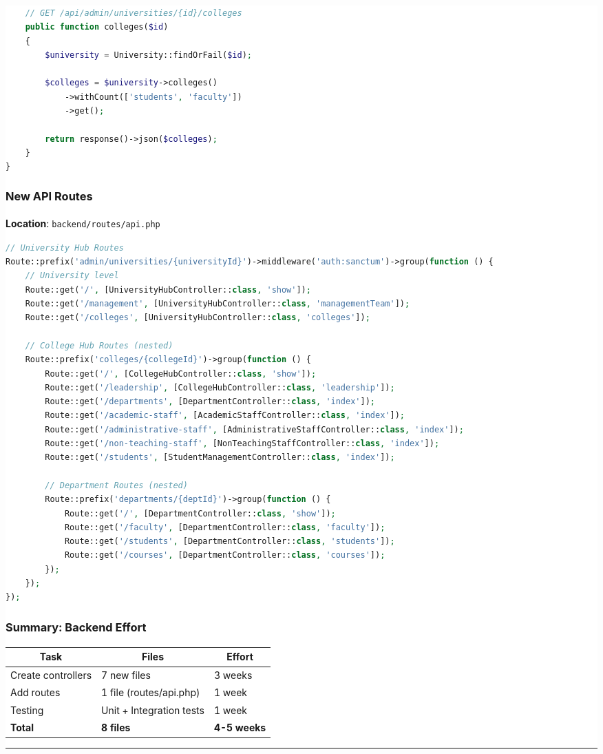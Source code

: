 ```php
    // GET /api/admin/universities/{id}/colleges
    public function colleges($id)
    {
        $university = University::findOrFail($id);
        
        $colleges = $university->colleges()
            ->withCount(['students', 'faculty'])
            ->get();
        
        return response()->json($colleges);
    }
}
```

### New API Routes

**Location**: `backend/routes/api.php`

```php
// University Hub Routes
Route::prefix('admin/universities/{universityId}')->middleware('auth:sanctum')->group(function () {
    // University level
    Route::get('/', [UniversityHubController::class, 'show']);
    Route::get('/management', [UniversityHubController::class, 'managementTeam']);
    Route::get('/colleges', [UniversityHubController::class, 'colleges']);
    
    // College Hub Routes (nested)
    Route::prefix('colleges/{collegeId}')->group(function () {
        Route::get('/', [CollegeHubController::class, 'show']);
        Route::get('/leadership', [CollegeHubController::class, 'leadership']);
        Route::get('/departments', [DepartmentController::class, 'index']);
        Route::get('/academic-staff', [AcademicStaffController::class, 'index']);
        Route::get('/administrative-staff', [AdministrativeStaffController::class, 'index']);
        Route::get('/non-teaching-staff', [NonTeachingStaffController::class, 'index']);
        Route::get('/students', [StudentManagementController::class, 'index']);
        
        // Department Routes (nested)
        Route::prefix('departments/{deptId}')->group(function () {
            Route::get('/', [DepartmentController::class, 'show']);
            Route::get('/faculty', [DepartmentController::class, 'faculty']);
            Route::get('/students', [DepartmentController::class, 'students']);
            Route::get('/courses', [DepartmentController::class, 'courses']);
        });
    });
});
```

### Summary: Backend Effort

| Task | Files | Effort |
|------|-------|--------|
| Create controllers | 7 new files | 3 weeks |
| Add routes | 1 file (routes/api.php) | 1 week |
| Testing | Unit + Integration tests | 1 week |
| **Total** | **8 files** | **4-5 weeks** |

---